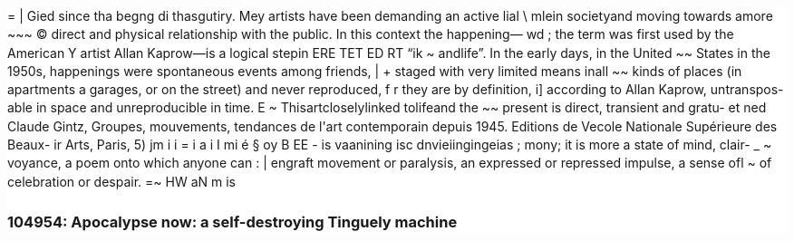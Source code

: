 = | 
Gied since tha begng di thasgutiry. Mey 
artists have been demanding an active lial \ 
mlein societyand moving towards amore ~~~ 
© direct and physical relationship with the 
public. In this context the happening— wd ; 
the term was first used by the American Y 
artist Allan Kaprow—is a logical stepin 
ERE TET ED RT “ik 
~ andlife”. In the early days, in the United ~~ 
States in the 1950s, happenings were 
spontaneous events among friends, | + 
staged with very limited means inall ~~ 
kinds of places (in apartments a 
garages, or on the street) and never 
reproduced, f r they are by definition, i] 
according to Allan Kaprow, untranspos- 
able in space and unreproducible in time. E 
~ Thisartcloselylinked tolifeand the ~~ 
present is direct, transient and gratu- 
et ned 
Claude Gintz, 
Groupes, mouvements, tendances de l'art 
contemporain depuis 1945. Editions de 
 Vecole Nationale Supérieure des Beaux- ir 
Arts, Paris, 5) 
jm 
i i 
= i 
a 
i I 
mi 
é 
§ oy B EE - 
is vaanining isc dnvieiingingeias ; 
mony; it is more a state of mind, clair- 
_ 
~ voyance, a poem onto which anyone can : 
| engraft movement or paralysis, an 
expressed or repressed impulse, a sense ofl 
~ of celebration or despair. =~ HW 
aN 
m 
is 
  
  


### 104954: Apocalypse now: a self-destroying Tinguely machine

  